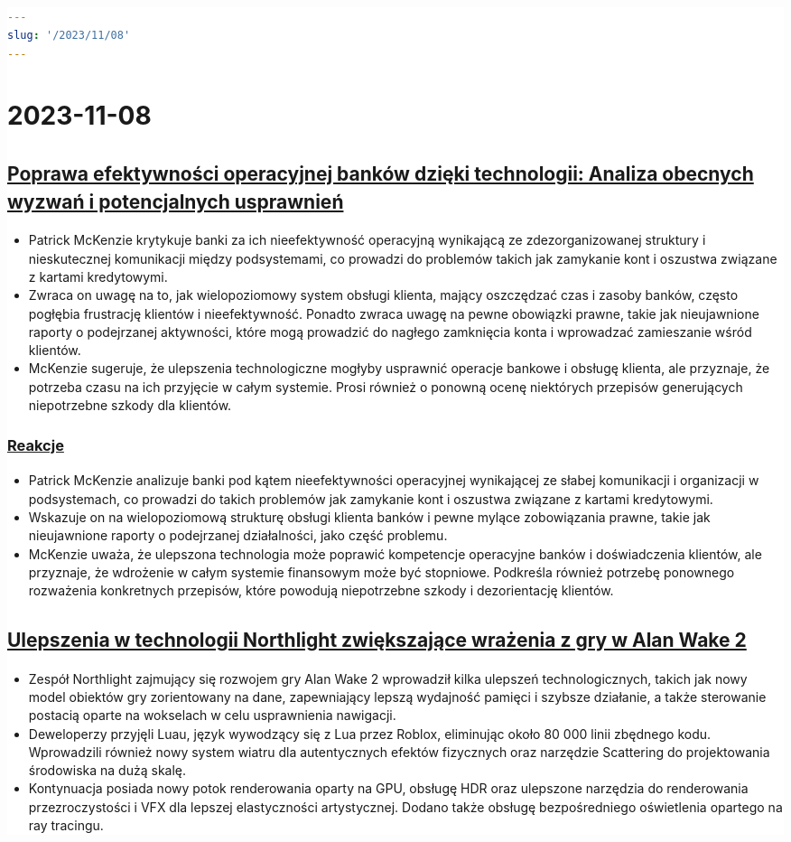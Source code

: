 ```yaml
---
slug: '/2023/11/08'
---
```


# 2023-11-08

## [Poprawa efektywności operacyjnej banków dzięki technologii: Analiza obecnych wyzwań i potencjalnych usprawnień](https://www.bitsaboutmoney.com/archive/seeing-like-a-bank/)

- Patrick McKenzie krytykuje banki za ich nieefektywność operacyjną wynikającą ze zdezorganizowanej struktury i nieskutecznej komunikacji między podsystemami, co prowadzi do problemów takich jak zamykanie kont i oszustwa związane z kartami kredytowymi.
- Zwraca on uwagę na to, jak wielopoziomowy system obsługi klienta, mający oszczędzać czas i zasoby banków, często pogłębia frustrację klientów i nieefektywność. Ponadto zwraca uwagę na pewne obowiązki prawne, takie jak nieujawnione raporty o podejrzanej aktywności, które mogą prowadzić do nagłego zamknięcia konta i wprowadzać zamieszanie wśród klientów.
- McKenzie sugeruje, że ulepszenia technologiczne mogłyby usprawnić operacje bankowe i obsługę klienta, ale przyznaje, że potrzeba czasu na ich przyjęcie w całym systemie. Prosi również o ponowną ocenę niektórych przepisów generujących niepotrzebne szkody dla klientów.

### [Reakcje](https://news.ycombinator.com/item?id=38180477)

- Patrick McKenzie analizuje banki pod kątem nieefektywności operacyjnej wynikającej ze słabej komunikacji i organizacji w podsystemach, co prowadzi do takich problemów jak zamykanie kont i oszustwa związane z kartami kredytowymi.
- Wskazuje on na wielopoziomową strukturę obsługi klienta banków i pewne mylące zobowiązania prawne, takie jak nieujawnione raporty o podejrzanej działalności, jako część problemu.
- McKenzie uważa, że ulepszona technologia może poprawić kompetencje operacyjne banków i doświadczenia klientów, ale przyznaje, że wdrożenie w całym systemie finansowym może być stopniowe. Podkreśla również potrzebę ponownego rozważenia konkretnych przepisów, które powodują niepotrzebne szkody i dezorientację klientów.

## [Ulepszenia w technologii Northlight zwiększające wrażenia z gry w Alan Wake 2](https://www.remedygames.com/article/how-northlight-makes-alan-wake-2-shine)

- Zespół Northlight zajmujący się rozwojem gry Alan Wake 2 wprowadził kilka ulepszeń technologicznych, takich jak nowy model obiektów gry zorientowany na dane, zapewniający lepszą wydajność pamięci i szybsze działanie, a także sterowanie postacią oparte na wokselach w celu usprawnienia nawigacji.
- Deweloperzy przyjęli Luau, język wywodzący się z Lua przez Roblox, eliminując około 80 000 linii zbędnego kodu. Wprowadzili również nowy system wiatru dla autentycznych efektów fizycznych oraz narzędzie Scattering do projektowania środowiska na dużą skalę.
- Kontynuacja posiada nowy potok renderowania oparty na GPU, obsługę HDR oraz ulepszone narzędzia do renderowania przezroczystości i VFX dla lepszej elastyczności artystycznej. Dodano także obsługę bezpośredniego oświetlenia opartego na ray tracingu.
